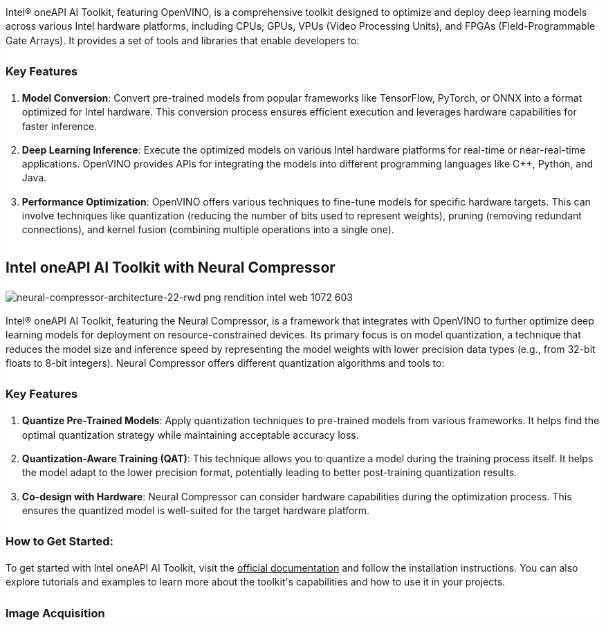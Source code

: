 Intel® oneAPI AI Toolkit, featuring OpenVINO, is a comprehensive toolkit designed to optimize and deploy deep learning models across various Intel hardware platforms, including CPUs, GPUs, VPUs (Video Processing Units), and FPGAs (Field-Programmable Gate Arrays). It provides a set of tools and libraries that enable developers to:

### Key Features 

1. **Model Conversion**: Convert pre-trained models from popular frameworks like TensorFlow, PyTorch, or ONNX into a format optimized for Intel hardware. This conversion process ensures efficient execution and leverages hardware capabilities for faster inference.

2. **Deep Learning Inference**: Execute the optimized models on various Intel hardware platforms for real-time or near-real-time applications. OpenVINO provides APIs for integrating the models into different programming languages like C++, Python, and Java.

3. **Performance Optimization**: OpenVINO offers various techniques to fine-tune models for specific hardware targets. This can involve techniques like quantization (reducing the number of bits used to represent weights), pruning (removing redundant connections), and kernel fusion (combining multiple operations into a single one).



## Intel oneAPI AI Toolkit with Neural Compressor
![neural-compressor-architecture-22-rwd png rendition intel web 1072 603](https://github.com/devprashad/human-detection-in-railway-using-openvino/assets/110773439/b399f364-e929-40c3-90c8-49909518480b)

Intel® oneAPI AI Toolkit, featuring the Neural Compressor, is a framework that integrates with OpenVINO to further optimize deep learning models for deployment on resource-constrained devices. Its primary focus is on model quantization, a technique that reduces the model size and inference speed by representing the model weights with lower precision data types (e.g., from 32-bit floats to 8-bit integers). Neural Compressor offers different quantization algorithms and tools to:

### Key Features
 
1. **Quantize Pre-Trained Models**: Apply quantization techniques to pre-trained models from various frameworks. It helps find the optimal quantization strategy while maintaining acceptable accuracy loss.

2. **Quantization-Aware Training (QAT)**: This technique allows you to quantize a model during the training process itself. It helps the model adapt to the lower precision format, potentially leading to better post-training quantization results.

3. **Co-design with Hardware**: Neural Compressor can consider hardware capabilities during the optimization process. This ensures the quantized model is well-suited for the target hardware platform.



### How to Get Started:
To get started with Intel oneAPI AI Toolkit, visit the [official documentation](https://software.intel.com/content/www/us/en/develop/tools/oneapi/ai-analytics-toolkit.html) and follow the installation instructions. You can also explore tutorials and examples to learn more about the toolkit's capabilities and how to use it in your projects.


### Image Acquisition
